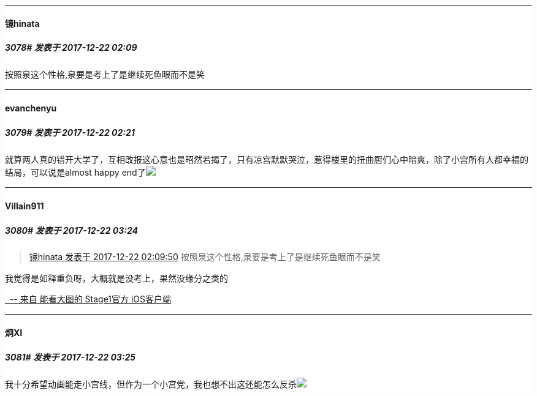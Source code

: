 





*****

####  镜hinata  
##### 3078#       发表于 2017-12-22 02:09




按照泉这个性格,泉要是考上了是继续死鱼眼而不是笑







*****

####  evanchenyu  
##### 3079#       发表于 2017-12-22 02:21




就算两人真的错开大学了，互相改报这心意也是昭然若揭了，只有凉宫默默哭泣，惹得楼里的扭曲厨们心中暗爽，除了小宫所有人都幸福的结局，可以说是almost happy end了<img src="https://static.saraba1st.com/image/smiley/face2017/068.png" referrerpolicy="no-referrer">







*****

####  Villain911  
##### 3080#       发表于 2017-12-22 03:24



<blockquote><a href="httphttps://bbs.saraba1st.com/2b/forum.php?mod=redirect&amp;goto=findpost&amp;pid=38046591&amp;ptid=1506111" target="_blank">镜hinata 发表于 2017-12-22 02:09:50</a>
按照泉这个性格,泉要是考上了是继续死鱼眼而不是笑</blockquote>我觉得是如释重负呀，大概就是没考上，果然没缘分之类的

[  -- 来自 能看大图的 Stage1官方 iOS客户端](https://itunes.apple.com/fi/app/saraba1st/id1221237470?mt=8)







*****

####  炯Ⅺ  
##### 3081#       发表于 2017-12-22 03:25




我十分希望动画能走小宫线，但作为一个小宫党，我也想不出这还能怎么反杀<img src="https://static.saraba1st.com/image/smiley/face2017/068.png" referrerpolicy="no-referrer">

